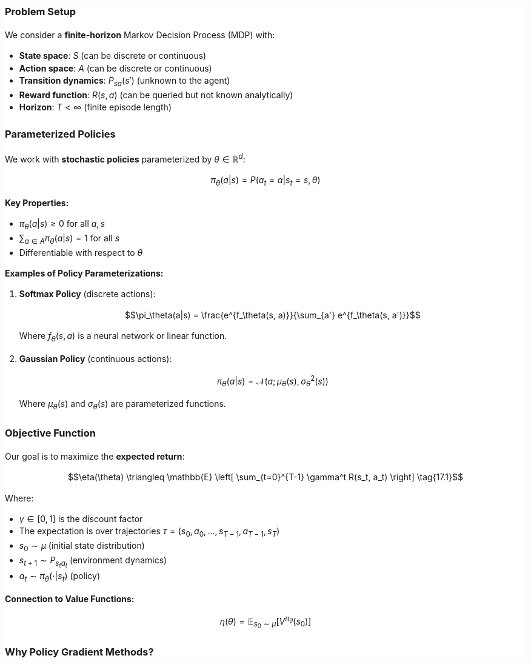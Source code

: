 ### Problem Setup

We consider a **finite-horizon** Markov Decision Process (MDP) with:
- **State space**: $S$ (can be discrete or continuous)
- **Action space**: $A$ (can be discrete or continuous)
- **Transition dynamics**: $P_{sa}(s')$ (unknown to the agent)
- **Reward function**: $R(s, a)$ (can be queried but not known analytically)
- **Horizon**: $T < \infty$ (finite episode length)

### Parameterized Policies

We work with **stochastic policies** parameterized by $\theta \in \mathbb{R}^d$:

```math
\pi_\theta(a|s) = P(a_t = a | s_t = s, \theta)
```

**Key Properties:**
- $\pi_\theta(a|s) \geq 0$ for all $a, s$
- $\sum_{a \in A} \pi_\theta(a|s) = 1$ for all $s$
- Differentiable with respect to $\theta$

**Examples of Policy Parameterizations:**

1. **Softmax Policy** (discrete actions):
   ```math
   \pi_\theta(a|s) = \frac{e^{f_\theta(s, a)}}{\sum_{a'} e^{f_\theta(s, a')}}
   ```
   Where $f_\theta(s, a)$ is a neural network or linear function.

2. **Gaussian Policy** (continuous actions):
   ```math
   \pi_\theta(a|s) = \mathcal{N}(a; \mu_\theta(s), \sigma_\theta^2(s))
   ```
   Where $\mu_\theta(s)$ and $\sigma_\theta(s)$ are parameterized functions.

### Objective Function

Our goal is to maximize the **expected return**:

```math
\eta(\theta) \triangleq \mathbb{E} \left[ \sum_{t=0}^{T-1} \gamma^t R(s_t, a_t) \right] \tag{17.1}
```

Where:
- $\gamma \in [0, 1]$ is the discount factor
- The expectation is over trajectories $\tau = (s_0, a_0, \ldots, s_{T-1}, a_{T-1}, s_T)$
- $s_0 \sim \mu$ (initial state distribution)
- $s_{t+1} \sim P_{s_t a_t}$ (environment dynamics)
- $a_t \sim \pi_\theta(\cdot|s_t)$ (policy)

**Connection to Value Functions:**
```math
\eta(\theta) = \mathbb{E}_{s_0 \sim \mu} \left[ V^{\pi_\theta}(s_0) \right]
```

### Why Policy Gradient Methods?
